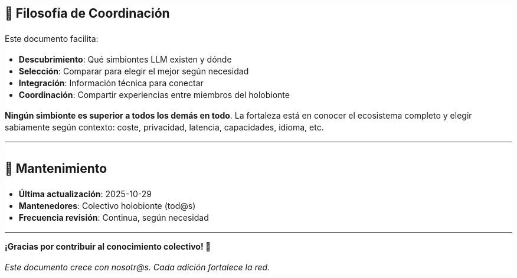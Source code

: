 
## 🤝 Filosofía de Coordinación

Este documento facilita:
- **Descubrimiento**: Qué simbiontes LLM existen y dónde
- **Selección**: Comparar para elegir el mejor según necesidad
- **Integración**: Información técnica para conectar
- **Coordinación**: Compartir experiencias entre miembros del holobionte

**Ningún simbionte es superior a todos los demás en todo**. La fortaleza está en conocer el ecosistema completo y elegir sabiamente según contexto: coste, privacidad, latencia, capacidades, idioma, etc.

---

## 📅 Mantenimiento

- **Última actualización**: 2025-10-29
- **Mantenedores**: Colectivo holobionte (tod@s)
- **Frecuencia revisión**: Continua, según necesidad

---

**¡Gracias por contribuir al conocimiento colectivo! 🌱**

*Este documento crece con nosotr@s. Cada adición fortalece la red.*
